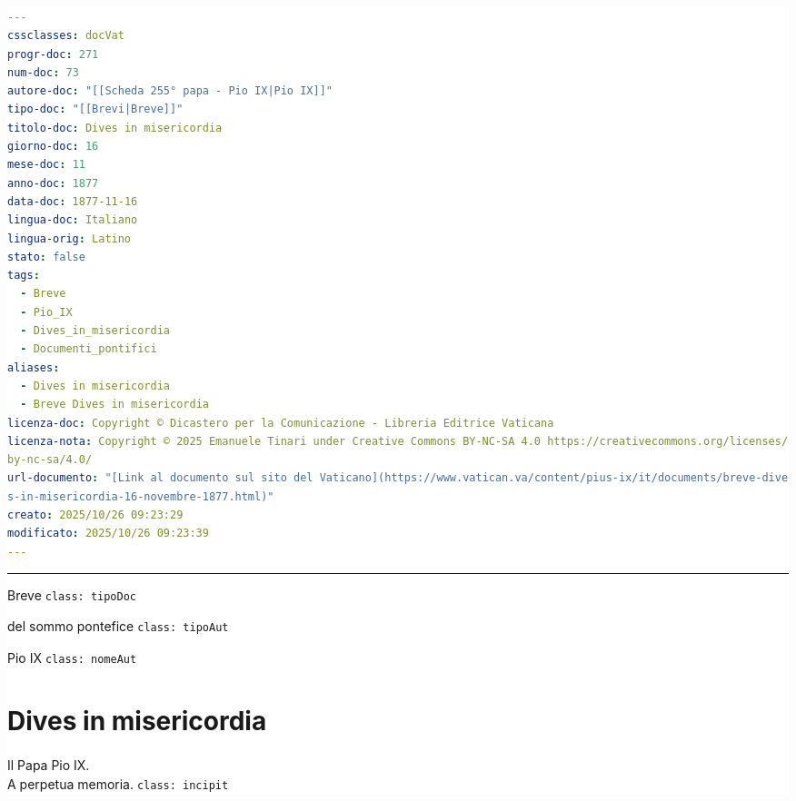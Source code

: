 ```yaml
---
cssclasses: docVat
progr-doc: 271
num-doc: 73
autore-doc: "[[Scheda 255° papa - Pio IX|Pio IX]]"
tipo-doc: "[[Brevi|Breve]]"
titolo-doc: Dives in misericordia
giorno-doc: 16
mese-doc: 11
anno-doc: 1877
data-doc: 1877-11-16
lingua-doc: Italiano
lingua-orig: Latino
stato: false
tags:
  - Breve
  - Pio_IX
  - Dives_in_misericordia
  - Documenti_pontifici
aliases:
  - Dives in misericordia
  - Breve Dives in misericordia
licenza-doc: Copyright © Dicastero per la Comunicazione - Libreria Editrice Vaticana
licenza-nota: Copyright © 2025 Emanuele Tinari under Creative Commons BY-NC-SA 4.0 https://creativecommons.org/licenses/by-nc-sa/4.0/
url-documento: "[Link al documento sul sito del Vaticano](https://www.vatican.va/content/pius-ix/it/documents/breve-dives-in-misericordia-16-novembre-1877.html)"
creato: 2025/10/26 09:23:29
modificato: 2025/10/26 09:23:39
---
```



***


Breve `class: tipoDoc`


del sommo pontefice `class: tipoAut`


Pio IX `class: nomeAut`


# Dives in misericordia


Il Papa Pio IX.<br>A perpetua memoria. `class: incipit`

